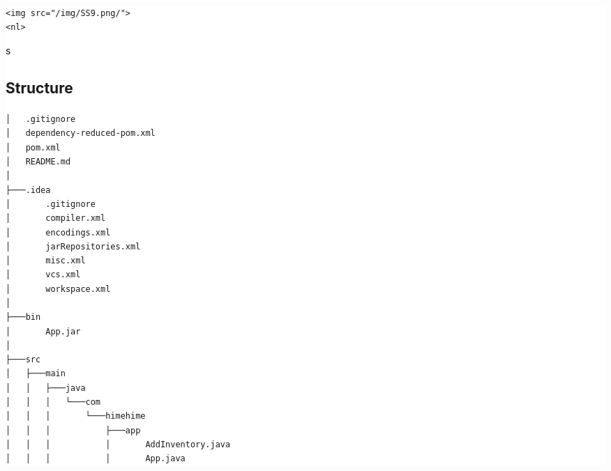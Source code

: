     <img src="/img/SS9.png/">
    <nl>
</p>

<a name="structure"></a>s

## Structure
```bash
│   .gitignore
│   dependency-reduced-pom.xml
│   pom.xml
│   README.md
│
├───.idea
│       .gitignore
│       compiler.xml
│       encodings.xml
│       jarRepositories.xml
│       misc.xml
│       vcs.xml
│       workspace.xml
│
├───bin
│       App.jar
│
├───src
│   ├───main
│   │   ├───java
│   │   │   └───com
│   │   │       └───himehime
│   │   │           ├───app
│   │   │           │       AddInventory.java
│   │   │           │       App.java
```